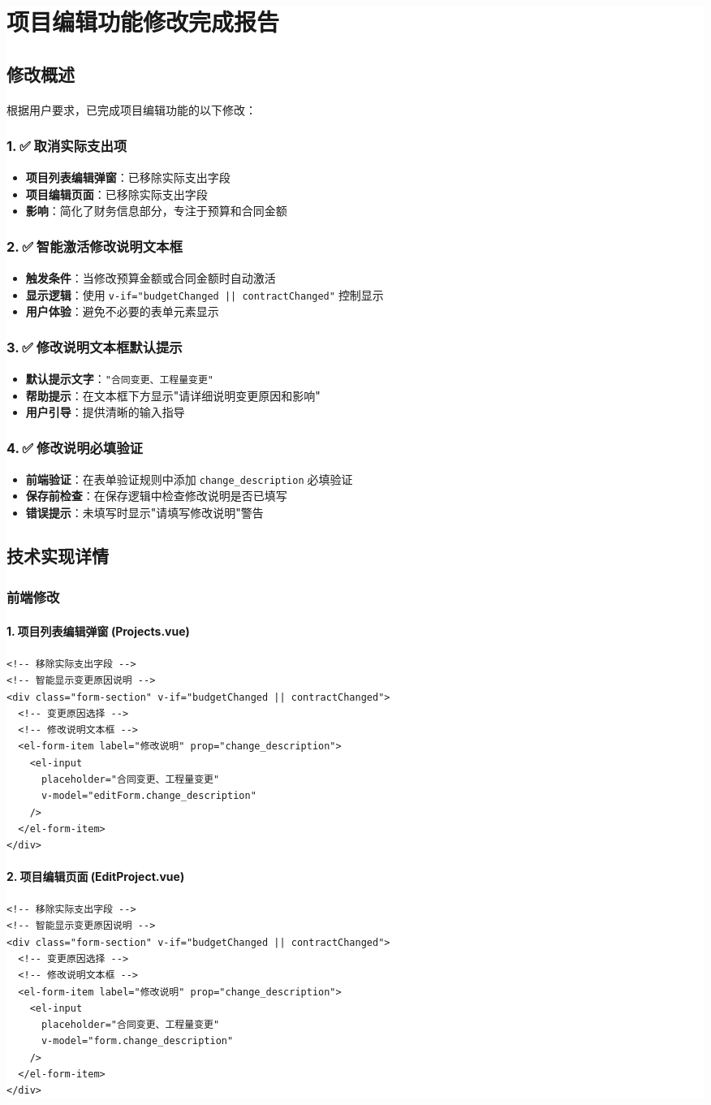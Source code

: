 # 项目编辑功能修改完成报告

## 修改概述

根据用户要求，已完成项目编辑功能的以下修改：

### 1. ✅ 取消实际支出项
- **项目列表编辑弹窗**：已移除实际支出字段
- **项目编辑页面**：已移除实际支出字段
- **影响**：简化了财务信息部分，专注于预算和合同金额

### 2. ✅ 智能激活修改说明文本框
- **触发条件**：当修改预算金额或合同金额时自动激活
- **显示逻辑**：使用 `v-if="budgetChanged || contractChanged"` 控制显示
- **用户体验**：避免不必要的表单元素显示

### 3. ✅ 修改说明文本框默认提示
- **默认提示文字**：`"合同变更、工程量变更"`
- **帮助提示**：在文本框下方显示"请详细说明变更原因和影响"
- **用户引导**：提供清晰的输入指导

### 4. ✅ 修改说明必填验证
- **前端验证**：在表单验证规则中添加 `change_description` 必填验证
- **保存前检查**：在保存逻辑中检查修改说明是否已填写
- **错误提示**：未填写时显示"请填写修改说明"警告

## 技术实现详情

### 前端修改

#### 1. 项目列表编辑弹窗 (Projects.vue)
```vue
<!-- 移除实际支出字段 -->
<!-- 智能显示变更原因说明 -->
<div class="form-section" v-if="budgetChanged || contractChanged">
  <!-- 变更原因选择 -->
  <!-- 修改说明文本框 -->
  <el-form-item label="修改说明" prop="change_description">
    <el-input 
      placeholder="合同变更、工程量变更"
      v-model="editForm.change_description"
    />
  </el-form-item>
</div>
```

#### 2. 项目编辑页面 (EditProject.vue)
```vue
<!-- 移除实际支出字段 -->
<!-- 智能显示变更原因说明 -->
<div class="form-section" v-if="budgetChanged || contractChanged">
  <!-- 变更原因选择 -->
  <!-- 修改说明文本框 -->
  <el-form-item label="修改说明" prop="change_description">
    <el-input 
      placeholder="合同变更、工程量变更"
      v-model="form.change_description"
    />
  </el-form-item>
</div>
```